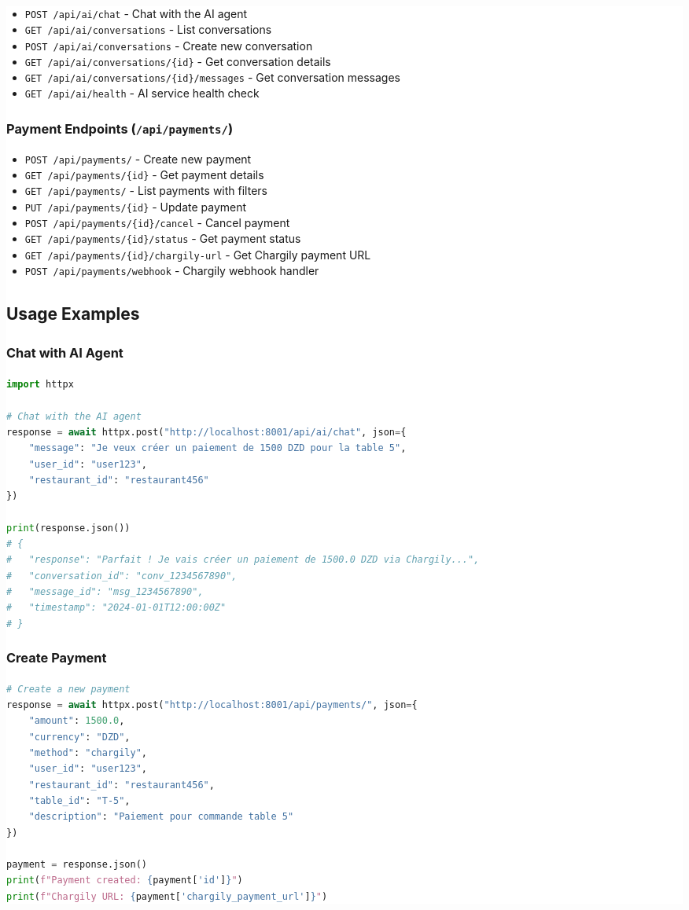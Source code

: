 - `POST /api/ai/chat` - Chat with the AI agent
- `GET /api/ai/conversations` - List conversations
- `POST /api/ai/conversations` - Create new conversation
- `GET /api/ai/conversations/{id}` - Get conversation details
- `GET /api/ai/conversations/{id}/messages` - Get conversation messages
- `GET /api/ai/health` - AI service health check

### Payment Endpoints (`/api/payments/`)

- `POST /api/payments/` - Create new payment
- `GET /api/payments/{id}` - Get payment details
- `GET /api/payments/` - List payments with filters
- `PUT /api/payments/{id}` - Update payment
- `POST /api/payments/{id}/cancel` - Cancel payment
- `GET /api/payments/{id}/status` - Get payment status
- `GET /api/payments/{id}/chargily-url` - Get Chargily payment URL
- `POST /api/payments/webhook` - Chargily webhook handler

## Usage Examples

### Chat with AI Agent

```python
import httpx

# Chat with the AI agent
response = await httpx.post("http://localhost:8001/api/ai/chat", json={
    "message": "Je veux créer un paiement de 1500 DZD pour la table 5",
    "user_id": "user123",
    "restaurant_id": "restaurant456"
})

print(response.json())
# {
#   "response": "Parfait ! Je vais créer un paiement de 1500.0 DZD via Chargily...",
#   "conversation_id": "conv_1234567890",
#   "message_id": "msg_1234567890",
#   "timestamp": "2024-01-01T12:00:00Z"
# }
```

### Create Payment

```python
# Create a new payment
response = await httpx.post("http://localhost:8001/api/payments/", json={
    "amount": 1500.0,
    "currency": "DZD",
    "method": "chargily",
    "user_id": "user123",
    "restaurant_id": "restaurant456",
    "table_id": "T-5",
    "description": "Paiement pour commande table 5"
})

payment = response.json()
print(f"Payment created: {payment['id']}")
print(f"Chargily URL: {payment['chargily_payment_url']}")
```

